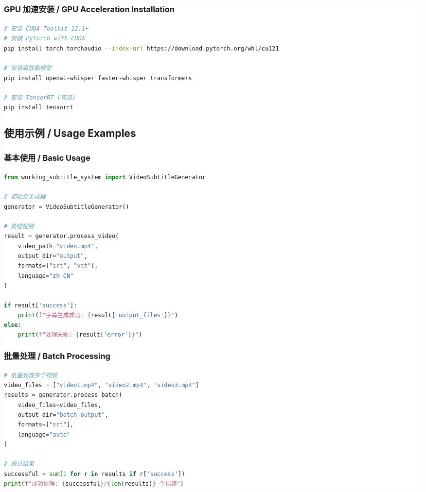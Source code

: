 ### GPU 加速安装 / GPU Acceleration Installation
```bash
# 安装 CUDA Toolkit 12.1+
# 安装 PyTorch with CUDA
pip install torch torchaudio --index-url https://download.pytorch.org/whl/cu121

# 安装高性能模型
pip install openai-whisper faster-whisper transformers

# 安装 TensorRT (可选)
pip install tensorrt
```

## 使用示例 / Usage Examples

### 基本使用 / Basic Usage
```python
from working_subtitle_system import VideoSubtitleGenerator

# 初始化生成器
generator = VideoSubtitleGenerator()

# 处理视频
result = generator.process_video(
    video_path="video.mp4",
    output_dir="output",
    formats=["srt", "vtt"],
    language="zh-CN"
)

if result['success']:
    print(f"字幕生成成功: {result['output_files']}")
else:
    print(f"处理失败: {result['error']}")
```

### 批量处理 / Batch Processing
```python
# 批量处理多个视频
video_files = ["video1.mp4", "video2.mp4", "video3.mp4"]
results = generator.process_batch(
    video_files=video_files,
    output_dir="batch_output",
    formats=["srt"],
    language="auto"
)

# 统计结果
successful = sum(1 for r in results if r['success'])
print(f"成功处理: {successful}/{len(results)} 个视频")
```
